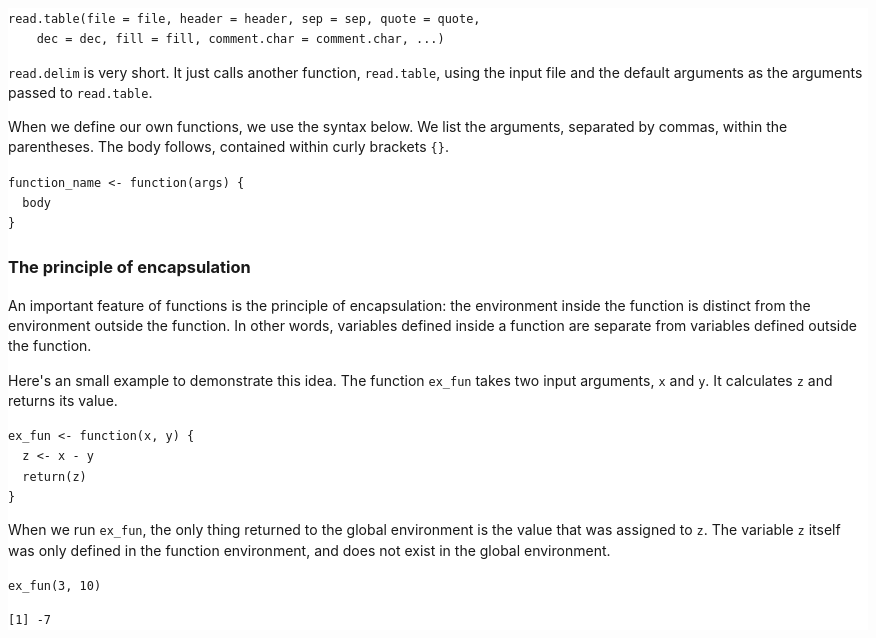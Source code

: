 

~~~{.output}
read.table(file = file, header = header, sep = sep, quote = quote, 
    dec = dec, fill = fill, comment.char = comment.char, ...)

~~~

`read.delim` is very short.
It just calls another function, `read.table`, using the input file and the default arguments as the arguments passed to `read.table`.

When we define our own functions, we use the syntax below.
We list the arguments, separated by commas, within the parentheses.
The body follows, contained within curly brackets `{}`.


~~~{.r}
function_name <- function(args) {
  body
}
~~~

### The principle of encapsulation

An important feature of functions is the principle of encapsulation:
the environment inside the function is distinct from the environment outside the function.
In other words, variables defined inside a function are separate from variables defined outside the function.

Here's an small example to demonstrate this idea.
The function `ex_fun` takes two input arguments, `x` and `y`.
It calculates `z` and returns its value.


~~~{.r}
ex_fun <- function(x, y) {
  z <- x - y
  return(z)
}
~~~

When we run `ex_fun`, the only thing returned to the global environment is the value that was assigned to `z`.
The variable `z` itself was only defined in the function environment, and does not exist in the global environment.


~~~{.r}
ex_fun(3, 10)
~~~



~~~{.output}
[1] -7

~~~


